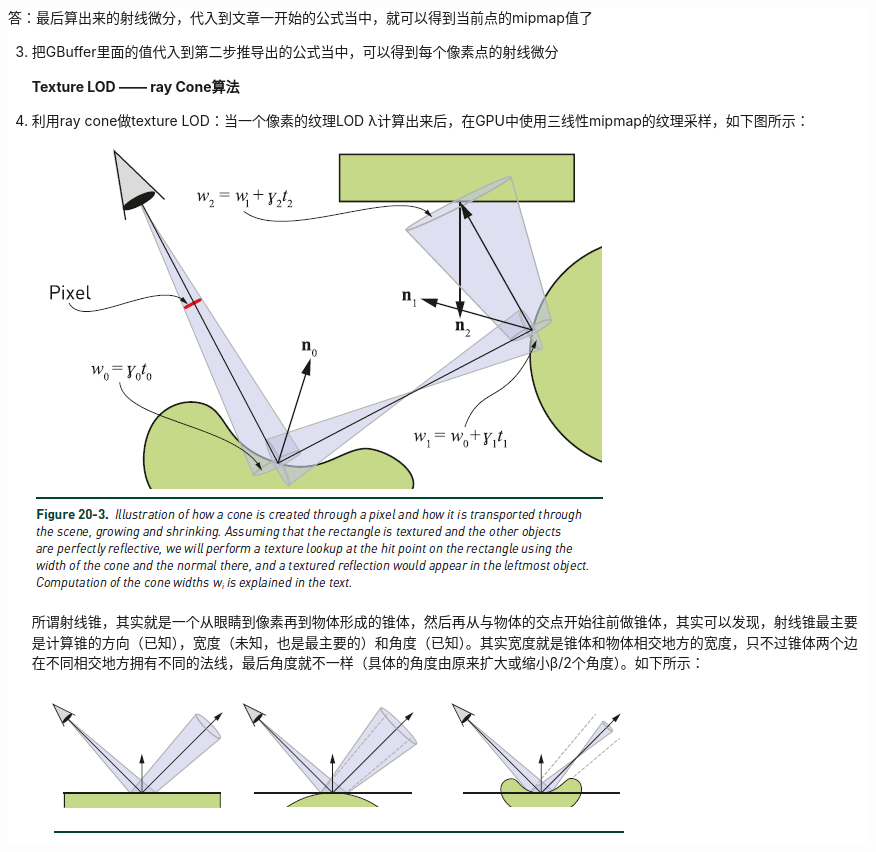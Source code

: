    答：最后算出来的射线微分，代入到文章一开始的公式当中，就可以得到当前点的mipmap值了

3. 把GBuffer里面的值代入到第二步推导出的公式当中，可以得到每个像素点的射线微分

   **Texture LOD —— ray Cone算法**

4. 利用ray cone做texture LOD：当一个像素的纹理LOD λ计算出来后，在GPU中使用三线性mipmap的纹理采样，如下图所示：

   ![20-8](./images/20-8.PNG)

   所谓射线锥，其实就是一个从眼睛到像素再到物体形成的锥体，然后再从与物体的交点开始往前做锥体，其实可以发现，射线锥最主要是计算锥的方向（已知），宽度（未知，也是最主要的）和角度（已知）。其实宽度就是锥体和物体相交地方的宽度，只不过锥体两个边在不同相交地方拥有不同的法线，最后角度就不一样（具体的角度由原来扩大或缩小β/2个角度）。如下所示：

   ![20-9](./images/20-9.PNG)
